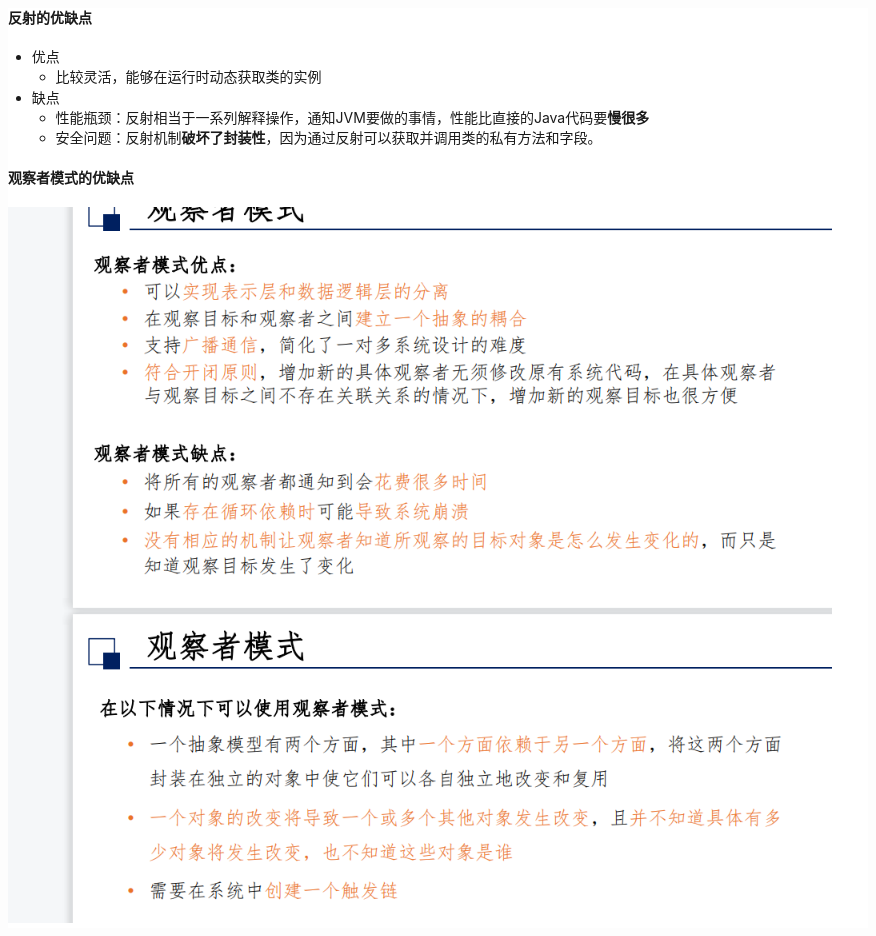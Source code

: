 #### 反射的优缺点

- 优点
  - 比较灵活，能够在运行时动态获取类的实例
- 缺点
  - 性能瓶颈：反射相当于一系列解释操作，通知JVM要做的事情，性能比直接的Java代码要**慢很多** 
  - 安全问题：反射机制**破坏了封装性**，因为通过反射可以获取并调用类的私有方法和字段。



#### 观察者模式的优缺点

![image-20220606220614696](image-20220606220614696.png)
